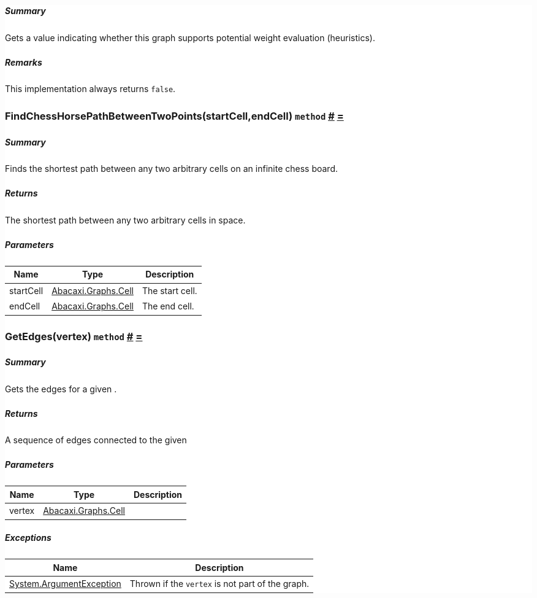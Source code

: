 ##### Summary

Gets a value indicating whether this graph supports potential weight evaluation (heuristics).

##### Remarks

This implementation always returns `false`.

<a name='M-Abacaxi-Practice-Graphs-ChessHorsePathGraph-FindChessHorsePathBetweenTwoPoints-Abacaxi-Graphs-Cell,Abacaxi-Graphs-Cell-'></a>
### FindChessHorsePathBetweenTwoPoints(startCell,endCell) `method` [#](#M-Abacaxi-Practice-Graphs-ChessHorsePathGraph-FindChessHorsePathBetweenTwoPoints-Abacaxi-Graphs-Cell,Abacaxi-Graphs-Cell- 'Go To Here') [=](#contents 'Back To Contents')

##### Summary

Finds the shortest path between any two arbitrary cells on an infinite chess board.

##### Returns

The shortest path between any two arbitrary cells in space.

##### Parameters

| Name | Type | Description |
| ---- | ---- | ----------- |
| startCell | [Abacaxi.Graphs.Cell](#T-Abacaxi-Graphs-Cell 'Abacaxi.Graphs.Cell') | The start cell. |
| endCell | [Abacaxi.Graphs.Cell](#T-Abacaxi-Graphs-Cell 'Abacaxi.Graphs.Cell') | The end cell. |

<a name='M-Abacaxi-Practice-Graphs-ChessHorsePathGraph-GetEdges-Abacaxi-Graphs-Cell-'></a>
### GetEdges(vertex) `method` [#](#M-Abacaxi-Practice-Graphs-ChessHorsePathGraph-GetEdges-Abacaxi-Graphs-Cell- 'Go To Here') [=](#contents 'Back To Contents')

##### Summary

Gets the edges for a given .

##### Returns

A sequence of edges connected to the given

##### Parameters

| Name | Type | Description |
| ---- | ---- | ----------- |
| vertex | [Abacaxi.Graphs.Cell](#T-Abacaxi-Graphs-Cell 'Abacaxi.Graphs.Cell') |  |

##### Exceptions

| Name | Description |
| ---- | ----------- |
| [System.ArgumentException](http://msdn.microsoft.com/query/dev14.query?appId=Dev14IDEF1&l=EN-US&k=k:System.ArgumentException 'System.ArgumentException') | Thrown if the `vertex` is not part of the graph. |
